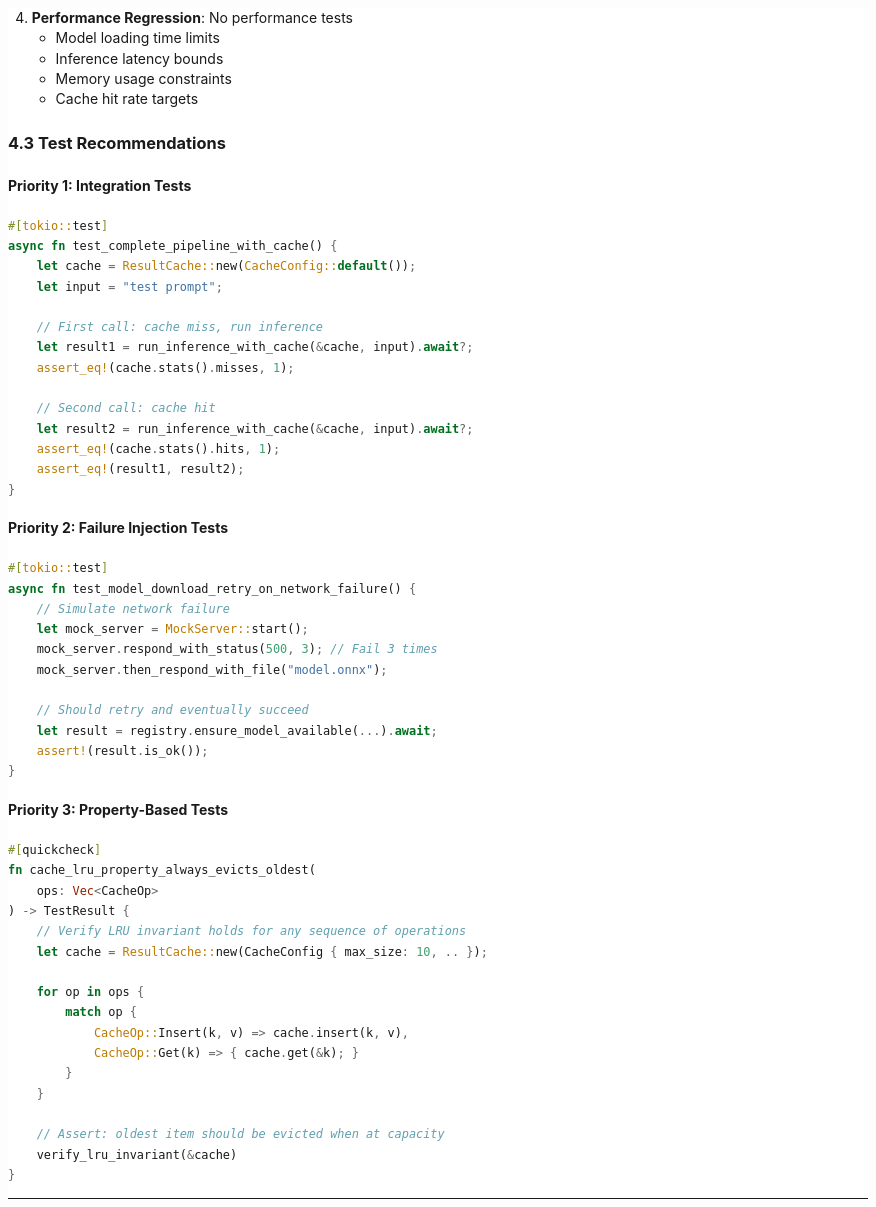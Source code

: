 4. **Performance Regression**: No performance tests
   - Model loading time limits
   - Inference latency bounds
   - Memory usage constraints
   - Cache hit rate targets

### 4.3 Test Recommendations

#### Priority 1: Integration Tests
```rust
#[tokio::test]
async fn test_complete_pipeline_with_cache() {
    let cache = ResultCache::new(CacheConfig::default());
    let input = "test prompt";

    // First call: cache miss, run inference
    let result1 = run_inference_with_cache(&cache, input).await?;
    assert_eq!(cache.stats().misses, 1);

    // Second call: cache hit
    let result2 = run_inference_with_cache(&cache, input).await?;
    assert_eq!(cache.stats().hits, 1);
    assert_eq!(result1, result2);
}
```

#### Priority 2: Failure Injection Tests
```rust
#[tokio::test]
async fn test_model_download_retry_on_network_failure() {
    // Simulate network failure
    let mock_server = MockServer::start();
    mock_server.respond_with_status(500, 3); // Fail 3 times
    mock_server.then_respond_with_file("model.onnx");

    // Should retry and eventually succeed
    let result = registry.ensure_model_available(...).await;
    assert!(result.is_ok());
}
```

#### Priority 3: Property-Based Tests
```rust
#[quickcheck]
fn cache_lru_property_always_evicts_oldest(
    ops: Vec<CacheOp>
) -> TestResult {
    // Verify LRU invariant holds for any sequence of operations
    let cache = ResultCache::new(CacheConfig { max_size: 10, .. });

    for op in ops {
        match op {
            CacheOp::Insert(k, v) => cache.insert(k, v),
            CacheOp::Get(k) => { cache.get(&k); }
        }
    }

    // Assert: oldest item should be evicted when at capacity
    verify_lru_invariant(&cache)
}
```

---